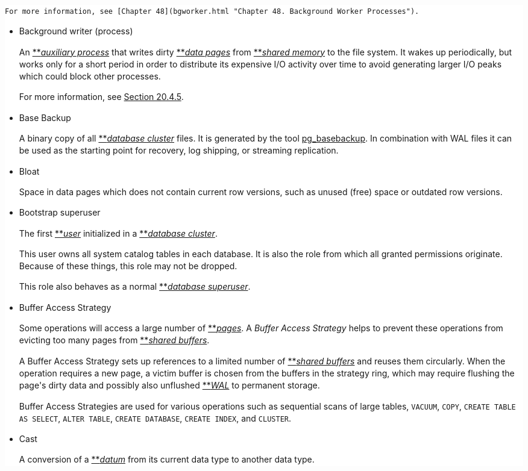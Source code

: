     For more information, see [Chapter 48](bgworker.html "Chapter 48. Background Worker Processes").

*   Background writer (process)

    An [**](glossary.html#GLOSSARY-AUXILIARY-PROC)*[auxiliary process](glossary.html#GLOSSARY-AUXILIARY-PROC "Auxiliary process")* that writes dirty [**](glossary.html#GLOSSARY-DATA-PAGE)*[data pages](glossary.html#GLOSSARY-DATA-PAGE "Data page")* from [**](glossary.html#GLOSSARY-SHARED-MEMORY)*[shared memory](glossary.html#GLOSSARY-SHARED-MEMORY "Shared memory")* to the file system. It wakes up periodically, but works only for a short period in order to distribute its expensive I/O activity over time to avoid generating larger I/O peaks which could block other processes.

    For more information, see [Section 20.4.5](runtime-config-resource.html#RUNTIME-CONFIG-RESOURCE-BACKGROUND-WRITER "20.4.5. Background Writer").

*   Base Backup

    A binary copy of all [**](glossary.html#GLOSSARY-DB-CLUSTER)*[database cluster](glossary.html#GLOSSARY-DB-CLUSTER "Database cluster")* files. It is generated by the tool [pg\_basebackup](app-pgbasebackup.html "pg_basebackup"). In combination with WAL files it can be used as the starting point for recovery, log shipping, or streaming replication.

*   Bloat

    Space in data pages which does not contain current row versions, such as unused (free) space or outdated row versions.

*   Bootstrap superuser

    The first [**](glossary.html#GLOSSARY-USER)*[user](glossary.html#GLOSSARY-USER "User")* initialized in a [**](glossary.html#GLOSSARY-DB-CLUSTER)*[database cluster](glossary.html#GLOSSARY-DB-CLUSTER "Database cluster")*.

    This user owns all system catalog tables in each database. It is also the role from which all granted permissions originate. Because of these things, this role may not be dropped.

    This role also behaves as a normal [**](glossary.html#GLOSSARY-DATABASE-SUPERUSER)*[database superuser](glossary.html#GLOSSARY-DATABASE-SUPERUSER "Database superuser")*.

*   Buffer Access Strategy

    Some operations will access a large number of [**](glossary.html#GLOSSARY-DATA-PAGE)*[pages](glossary.html#GLOSSARY-DATA-PAGE "Data page")*. A *Buffer Access Strategy* helps to prevent these operations from evicting too many pages from [**](glossary.html#GLOSSARY-SHARED-MEMORY)*[shared buffers](glossary.html#GLOSSARY-SHARED-MEMORY "Shared memory")*.

    A Buffer Access Strategy sets up references to a limited number of [**](glossary.html#GLOSSARY-SHARED-MEMORY)*[shared buffers](glossary.html#GLOSSARY-SHARED-MEMORY "Shared memory")* and reuses them circularly. When the operation requires a new page, a victim buffer is chosen from the buffers in the strategy ring, which may require flushing the page's dirty data and possibly also unflushed [**](glossary.html#GLOSSARY-WAL)*[WAL](glossary.html#GLOSSARY-WAL "Write-ahead log")* to permanent storage.

    Buffer Access Strategies are used for various operations such as sequential scans of large tables, `VACUUM`, `COPY`, `CREATE TABLE AS SELECT`, `ALTER TABLE`, `CREATE DATABASE`, `CREATE INDEX`, and `CLUSTER`.

*   Cast

    A conversion of a [**](glossary.html#GLOSSARY-DATUM)*[datum](glossary.html#GLOSSARY-DATUM "Datum")* from its current data type to another data type.
